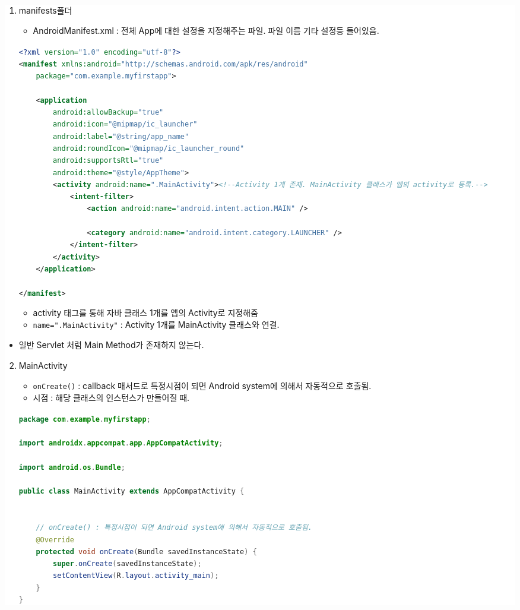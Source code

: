 1. manifests폴더

   * AndroidManifest.xml : 전체 App에 대한 설정을 지정해주는 파일. 파일 이름  기타 설정등 들어있음.

   ```xml
   <?xml version="1.0" encoding="utf-8"?>
   <manifest xmlns:android="http://schemas.android.com/apk/res/android"
       package="com.example.myfirstapp">
   
       <application
           android:allowBackup="true"
           android:icon="@mipmap/ic_launcher"
           android:label="@string/app_name"
           android:roundIcon="@mipmap/ic_launcher_round"
           android:supportsRtl="true"
           android:theme="@style/AppTheme">
           <activity android:name=".MainActivity"><!--Activity 1개 존재. MainActivity 클래스가 앱의 activity로 등록.-->
               <intent-filter>
                   <action android:name="android.intent.action.MAIN" />
   
                   <category android:name="android.intent.category.LAUNCHER" />
               </intent-filter>
           </activity> 
       </application>
   
   </manifest>
   ```

   * activity 태그를 통해 자바 클래스 1개를 앱의 Activity로 지정해줌
   *  `name=".MainActivity"` : Activity 1개를 MainActivity 클래스와 연결.

* 일반 Servlet 처럼 Main Method가 존재하지 않는다.

2. MainActivity

   * `onCreate()` :  callback 매서드로 특정시점이 되면 Android system에 의해서 자동적으로 호출됨.
   * 시점 : 해당 클래스의 인스턴스가 만들어질 때.

   ```java
   package com.example.myfirstapp;
   
   import androidx.appcompat.app.AppCompatActivity;
   
   import android.os.Bundle;
   
   public class MainActivity extends AppCompatActivity {
   
   
       // onCreate() : 특정시점이 되면 Android system에 의해서 자동적으로 호출됨.
       @Override
       protected void onCreate(Bundle savedInstanceState) {
           super.onCreate(savedInstanceState);
           setContentView(R.layout.activity_main);
       }
   }
   
   ```
